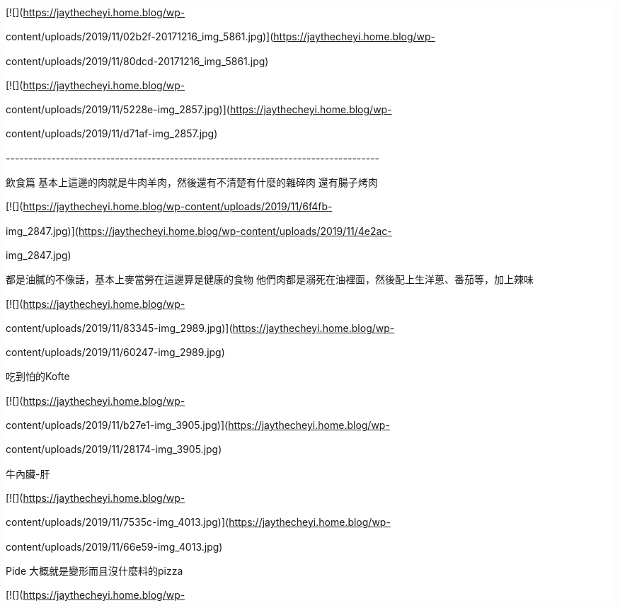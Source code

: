 [![](https://jaythecheyi.home.blog/wp-

content/uploads/2019/11/02b2f-20171216_img_5861.jpg)](https://jaythecheyi.home.blog/wp-

content/uploads/2019/11/80dcd-20171216_img_5861.jpg)



[![](https://jaythecheyi.home.blog/wp-

content/uploads/2019/11/5228e-img_2857.jpg)](https://jaythecheyi.home.blog/wp-

content/uploads/2019/11/d71af-img_2857.jpg)



\----------------------------------------------------------------------------------

飲食篇  基本上這邊的肉就是牛肉羊肉，然後還有不清楚有什麼的雜碎肉 還有腸子烤肉



[![](https://jaythecheyi.home.blog/wp-content/uploads/2019/11/6f4fb-

img_2847.jpg)](https://jaythecheyi.home.blog/wp-content/uploads/2019/11/4e2ac-

img_2847.jpg)



都是油膩的不像話，基本上麥當勞在這邊算是健康的食物 他們肉都是溺死在油裡面，然後配上生洋蔥、番茄等，加上辣味



[![](https://jaythecheyi.home.blog/wp-

content/uploads/2019/11/83345-img_2989.jpg)](https://jaythecheyi.home.blog/wp-

content/uploads/2019/11/60247-img_2989.jpg)



吃到怕的Kofte



[![](https://jaythecheyi.home.blog/wp-

content/uploads/2019/11/b27e1-img_3905.jpg)](https://jaythecheyi.home.blog/wp-

content/uploads/2019/11/28174-img_3905.jpg)



牛內臟-肝



[![](https://jaythecheyi.home.blog/wp-

content/uploads/2019/11/7535c-img_4013.jpg)](https://jaythecheyi.home.blog/wp-

content/uploads/2019/11/66e59-img_4013.jpg)



Pide 大概就是變形而且沒什麼料的pizza



[![](https://jaythecheyi.home.blog/wp-
